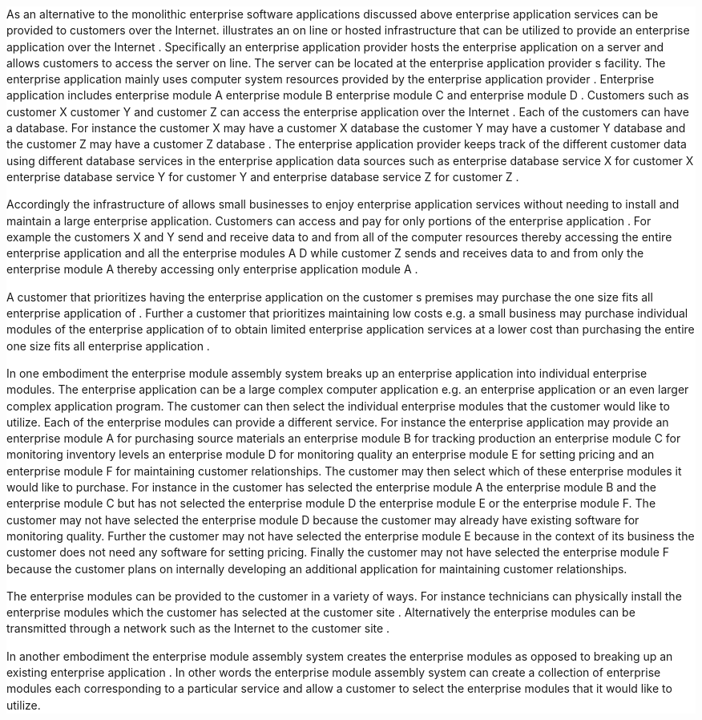 As an alternative to the monolithic enterprise software applications discussed above enterprise application services can be provided to customers over the Internet. illustrates an on line or hosted infrastructure that can be utilized to provide an enterprise application over the Internet . Specifically an enterprise application provider hosts the enterprise application on a server and allows customers to access the server on line. The server can be located at the enterprise application provider s facility. The enterprise application mainly uses computer system resources provided by the enterprise application provider . Enterprise application includes enterprise module A enterprise module B enterprise module C and enterprise module D . Customers such as customer X customer Y and customer Z can access the enterprise application over the Internet . Each of the customers can have a database. For instance the customer X may have a customer X database the customer Y may have a customer Y database and the customer Z may have a customer Z database . The enterprise application provider keeps track of the different customer data using different database services in the enterprise application data sources such as enterprise database service X for customer X enterprise database service Y for customer Y and enterprise database service Z for customer Z .

Accordingly the infrastructure of allows small businesses to enjoy enterprise application services without needing to install and maintain a large enterprise application. Customers can access and pay for only portions of the enterprise application . For example the customers X and Y send and receive data to and from all of the computer resources thereby accessing the entire enterprise application and all the enterprise modules A D while customer Z sends and receives data to and from only the enterprise module A thereby accessing only enterprise application module A .

A customer that prioritizes having the enterprise application on the customer s premises may purchase the one size fits all enterprise application of . Further a customer that prioritizes maintaining low costs e.g. a small business may purchase individual modules of the enterprise application of to obtain limited enterprise application services at a lower cost than purchasing the entire one size fits all enterprise application .

In one embodiment the enterprise module assembly system breaks up an enterprise application into individual enterprise modules. The enterprise application can be a large complex computer application e.g. an enterprise application or an even larger complex application program. The customer can then select the individual enterprise modules that the customer would like to utilize. Each of the enterprise modules can provide a different service. For instance the enterprise application may provide an enterprise module A for purchasing source materials an enterprise module B for tracking production an enterprise module C for monitoring inventory levels an enterprise module D for monitoring quality an enterprise module E for setting pricing and an enterprise module F for maintaining customer relationships. The customer may then select which of these enterprise modules it would like to purchase. For instance in the customer has selected the enterprise module A the enterprise module B and the enterprise module C but has not selected the enterprise module D the enterprise module E or the enterprise module F. The customer may not have selected the enterprise module D because the customer may already have existing software for monitoring quality. Further the customer may not have selected the enterprise module E because in the context of its business the customer does not need any software for setting pricing. Finally the customer may not have selected the enterprise module F because the customer plans on internally developing an additional application for maintaining customer relationships.

The enterprise modules can be provided to the customer in a variety of ways. For instance technicians can physically install the enterprise modules which the customer has selected at the customer site . Alternatively the enterprise modules can be transmitted through a network such as the Internet to the customer site .

In another embodiment the enterprise module assembly system creates the enterprise modules as opposed to breaking up an existing enterprise application . In other words the enterprise module assembly system can create a collection of enterprise modules each corresponding to a particular service and allow a customer to select the enterprise modules that it would like to utilize.
